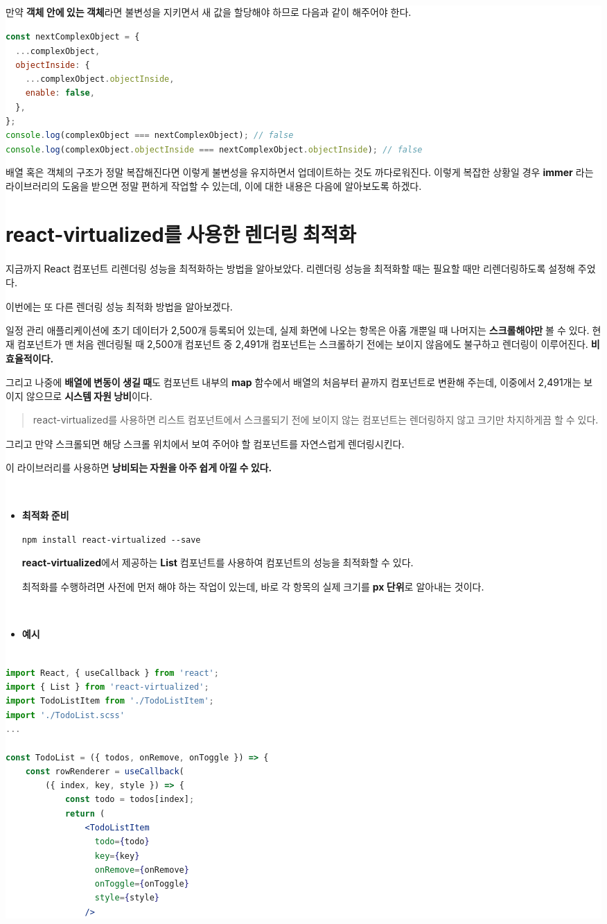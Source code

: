 만약 **객체 안에 있는 객체**라면 불변성을 지키면서 새 값을 할당해야 하므로 다음과 같이 해주어야 한다.

```jsx
const nextComplexObject = {
  ...complexObject,
  objectInside: {
    ...complexObject.objectInside,
    enable: false,
  },
};
console.log(complexObject === nextComplexObject); // false
console.log(complexObject.objectInside === nextComplexObject.objectInside); // false
```

배열 혹은 객체의 구조가 정말 복잡해진다면 이렇게 불변성을 유지하면서 업데이트하는 것도 까다로워진다. 이렇게 복잡한 상황일 경우 **immer** 라는 라이브러리의 도움을 받으면 정말 편하게 작업할 수 있는데, 이에 대한 내용은 다음에 알아보도록 하겠다.

# react-virtualized를 사용한 렌더링 최적화

지금까지 React 컴포넌트 리렌더링 성능을 최적화하는 방법을 알아보았다. 리렌더링 성능을 최적화할 때는 필요할 때만 리렌더링하도록 설정해 주었다.

이번에는 또 다른 렌더링 성능 최적화 방법을 알아보겠다.

일정 관리 애플리케이션에 초기 데이터가 2,500개 등록되어 있는데, 실제 화면에 나오는 항목은 아홉 개뿐일 때 나머지는 **스크롤해야만** 볼 수 있다.
현재 컴포넌트가 맨 처음 렌더링될 때 2,500개 컴포넌트 중 2,491개 컴포넌트는 스크롤하기 전에는 보이지 않음에도 불구하고 렌더링이 이루어진다. **비효율적이다.**

그리고 나중에 **배열에 변동이 생길 때**도 컴포넌트 내부의 **map** 함수에서 배열의 처음부터 끝까지 컴포넌트로 변환해 주는데, 이중에서 2,491개는 보이지 않으므로 **시스템 자원 낭비**이다.

> react-virtualized를 사용하면 리스트 컴포넌트에서 스크롤되기 전에 보이지 않는 컴포넌트는 렌더링하지 않고 크기만 차지하게끔 할 수 있다.

그리고 만약 스크롤되면 해당 스크롤 위치에서 보여 주어야 할 컴포넌트를 자연스럽게 렌더링시킨다.

이 라이브러리를 사용하면 **낭비되는 자원을 아주 쉽게 아낄 수 있다.**

<br />

- **최적화 준비**

  ```
  npm install react-virtualized --save
  ```

  **react-virtualized**에서 제공하는 **List** 컴포넌트를 사용하여 컴포넌트의 성능을 최적화할 수 있다.

  최적화를 수행하려면 사전에 먼저 해야 하는 작업이 있는데, 바로 각 항목의 실제 크기를 **px 단위**로 알아내는 것이다.

<br />

- **예시**

```jsx

import React, { useCallback } from 'react';
import { List } from 'react-virtualized';
import TodoListItem from './TodoListItem';
import './TodoList.scss'
...

const TodoList = ({ todos, onRemove, onToggle }) => {
    const rowRenderer = useCallback(
        ({ index, key, style }) => {
            const todo = todos[index];
            return (
                <TodoListItem
                  todo={todo}
                  key={key}
                  onRemove={onRemove}
                  onToggle={onToggle}
                  style={style}
                />
```